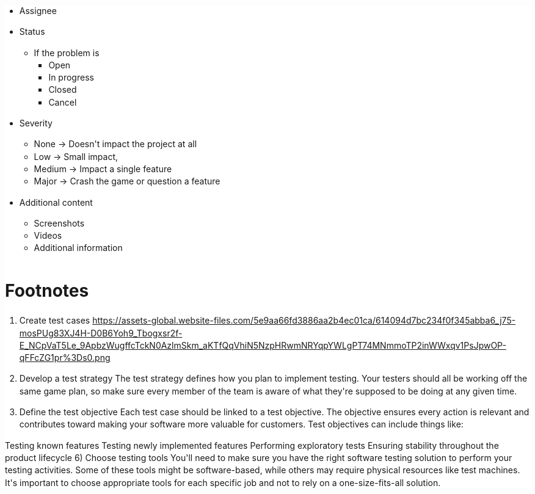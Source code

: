 - Assignee

- Status
    - If the problem is 
        - Open
        - In progress
        - Closed
        - Cancel

- Severity
    - None -> Doesn't impact the project at all
    - Low -> Small impact, 
    - Medium -> Impact a single feature
    - Major -> Crash the game or question a feature

- Additional content
	- Screenshots
	- Videos
	- Additional information

# Footnotes

[^smart]: smart objectives

[^qa]: Quality Assurance

[^uiux]: UI (user interface) deals with the interaction between users and software. UX (user experience) deals with a user's overall experience with the product.

[^path]: Pathfinding is the plotting, by a computer application, of the shortest route between two points.

[^istqb]: The International Software Testing Qualifications Board is a software testing certification board that operates internationally.

[^white]: White box testing is a form of application testing that provides the tester with complete knowledge of the application being tested, including access to source code and design documents.

[^black]: Black box testing involves testing a system with no prior knowledge of its internal workings.

[^beta]: Beta testing is an opportunity for real users to use a product in a production environment to uncover any bugs or issues before a general release.

[^pareto]: The Pareto principle states that for many outcomes, roughly 80% of consequences come from 20% of causes.

[^ai]: AI stands for "Artificial Intelligence". It refers to the simulation of human intelligence in machines that are programmed to think and learn like humans.

[^mana]: This is a form of money on the game to be able to buy card during waves.



1) Create test cases 
    https://assets-global.website-files.com/5e9aa66fd3886aa2b4ec01ca/614094d7bc234f0f345abba6_j75-mosPUg83XJ4H-D0B6Yoh9_Tbogxsr2f-E_NCpVaT5Le_9ApbzWugffcTckN0AzlmSkm_aKTfQqVhiN5NzpHRwmNRYqpYWLgPT74MNmmoTP2inWWxqv1PsJpwOP-qFFcZG1pr%3Ds0.png

2) Develop a test strategy
The test strategy defines how you plan to implement testing. Your testers should all be working off the same game plan, so make sure every member of the team is aware of what they're supposed to be doing at any given time.

1) Define the test objective
Each test case should be linked to a test objective. The objective ensures every action is relevant and contributes toward making your software more valuable for customers. Test objectives can include things like:

Testing known features
Testing newly implemented features
Performing exploratory tests
Ensuring stability throughout the product lifecycle
6) Choose testing tools
You'll need to make sure you have the right software testing solution to perform your testing activities. Some of these tools might be software-based, while others may require physical resources like test machines. It's important to choose appropriate tools for each specific job and not to rely on a one-size-fits-all solution.
